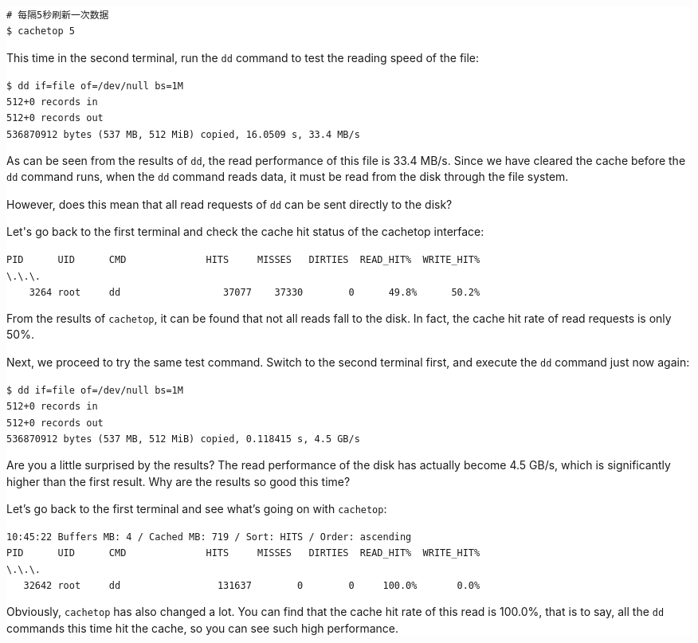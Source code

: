 ```shell
# 每隔5秒刷新一次数据
$ cachetop 5
```

This time in the second terminal, run the `dd` command to test the reading
speed of the file:

```shell
$ dd if=file of=/dev/null bs=1M
512+0 records in
512+0 records out
536870912 bytes (537 MB, 512 MiB) copied, 16.0509 s, 33.4 MB/s
```

As can be seen from the results of `dd`, the read performance of this file is
33.4 MB/s. Since we have cleared the cache before the `dd` command runs, when
the `dd` command reads data, it must be read from the disk through the file system.

However, does this mean that all read requests of `dd` can be sent directly to
the disk?

Let's go back to the first terminal and check the cache hit status of the
cachetop interface:

```shell
PID      UID      CMD              HITS     MISSES   DIRTIES  READ_HIT%  WRITE_HIT%
\.\.\.
    3264 root     dd                  37077    37330        0      49.8%      50.2%
```

From the results of `cachetop`, it can be found that not all reads fall to the disk.
In fact, the cache hit rate of read requests is only 50%.

Next, we proceed to try the same test command. Switch to the second terminal first,
and execute the `dd` command just now again:

```shell
$ dd if=file of=/dev/null bs=1M
512+0 records in
512+0 records out
536870912 bytes (537 MB, 512 MiB) copied, 0.118415 s, 4.5 GB/s
```

Are you a little surprised by the results? The read performance of the disk has
actually become 4.5 GB/s, which is significantly higher than the first result.
Why are the results so good this time?

Let’s go back to the first terminal and see what’s going on with `cachetop`:

```shell
10:45:22 Buffers MB: 4 / Cached MB: 719 / Sort: HITS / Order: ascending
PID      UID      CMD              HITS     MISSES   DIRTIES  READ_HIT%  WRITE_HIT%
\.\.\.
   32642 root     dd                 131637        0        0     100.0%       0.0%
```

Obviously, `cachetop` has also changed a lot. You can find that the cache hit rate
of this read is 100.0%, that is to say, all the `dd` commands this time hit the cache,
so you can see such high performance.
